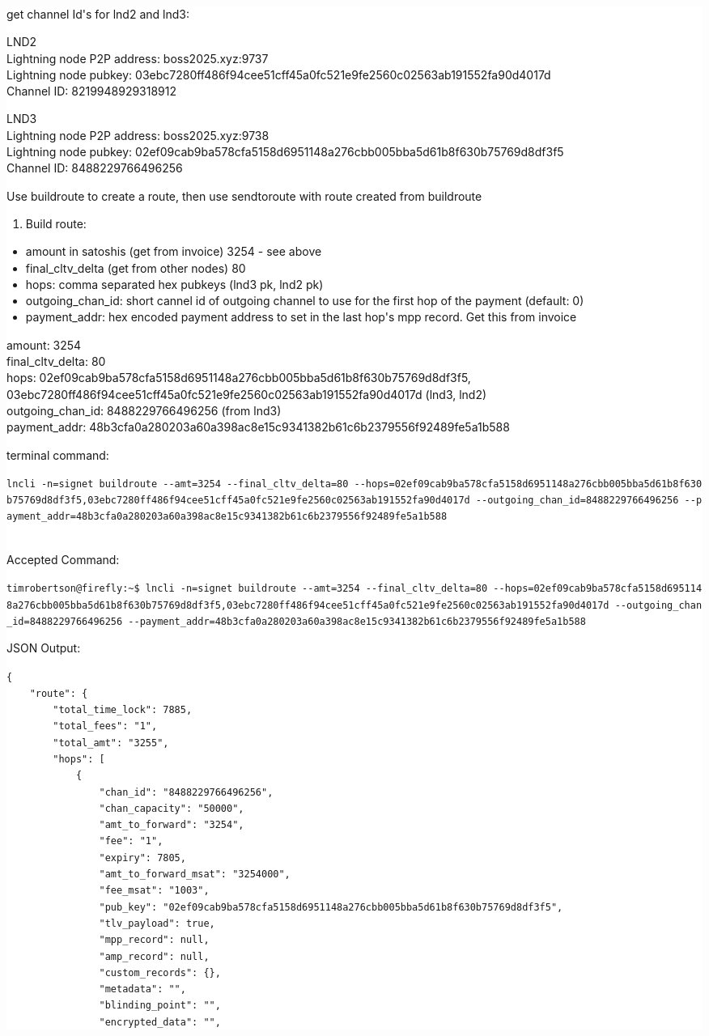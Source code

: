 get channel Id's for lnd2 and lnd3:

LND2  
Lightning node P2P address: boss2025.xyz:9737  
Lightning node pubkey: 03ebc7280ff486f94cee51cff45a0fc521e9fe2560c02563ab191552fa90d4017d  
Channel ID: 8219948929318912

LND3  
Lightning node P2P address: boss2025.xyz:9738  
Lightning node pubkey: 02ef09cab9ba578cfa5158d6951148a276cbb005bba5d61b8f630b75769d8df3f5  
Channel ID: 8488229766496256

Use buildroute to create a route, then use sendtoroute with route created from buildroute

1. Build route:  
- amount in satoshis (get from invoice) 3254 - see above  
- final_cltv_delta (get from other nodes) 80  
- hops: comma separated hex pubkeys (lnd3 pk, lnd2 pk)  
- outgoing_chan_id: short cannel id of outgoing channel to use for the first hop of the payment (default: 0)   
- payment_addr: hex encoded payment address to set in the last hop's mpp record. Get this from invoice

amount: 3254  
final_cltv_delta: 80  
hops: 02ef09cab9ba578cfa5158d6951148a276cbb005bba5d61b8f630b75769d8df3f5, 03ebc7280ff486f94cee51cff45a0fc521e9fe2560c02563ab191552fa90d4017d (lnd3, lnd2)  
outgoing_chan_id: 8488229766496256 (from lnd3)  
payment_addr: 48b3cfa0a280203a60a398ac8e15c9341382b61c6b2379556f92489fe5a1b588

terminal command:  

    lncli -n=signet buildroute --amt=3254 --final_cltv_delta=80 --hops=02ef09cab9ba578cfa5158d6951148a276cbb005bba5d61b8f630b75769d8df3f5,03ebc7280ff486f94cee51cff45a0fc521e9fe2560c02563ab191552fa90d4017d --outgoing_chan_id=8488229766496256 --payment_addr=48b3cfa0a280203a60a398ac8e15c9341382b61c6b2379556f92489fe5a1b588  
         
Accepted Command:

    timrobertson@firefly:~$ lncli -n=signet buildroute --amt=3254 --final_cltv_delta=80 --hops=02ef09cab9ba578cfa5158d6951148a276cbb005bba5d61b8f630b75769d8df3f5,03ebc7280ff486f94cee51cff45a0fc521e9fe2560c02563ab191552fa90d4017d --outgoing_chan_id=8488229766496256 --payment_addr=48b3cfa0a280203a60a398ac8e15c9341382b61c6b2379556f92489fe5a1b588

JSON Output:  

    {  
        "route": {  
            "total_time_lock": 7885,  
            "total_fees": "1",  
            "total_amt": "3255",  
            "hops": [  
                {  
                    "chan_id": "8488229766496256",  
                    "chan_capacity": "50000",  
                    "amt_to_forward": "3254",  
                    "fee": "1",  
                    "expiry": 7805,  
                    "amt_to_forward_msat": "3254000",  
                    "fee_msat": "1003",  
                    "pub_key": "02ef09cab9ba578cfa5158d6951148a276cbb005bba5d61b8f630b75769d8df3f5",  
                    "tlv_payload": true,  
                    "mpp_record": null,  
                    "amp_record": null,  
                    "custom_records": {},  
                    "metadata": "",  
                    "blinding_point": "",  
                    "encrypted_data": "",  